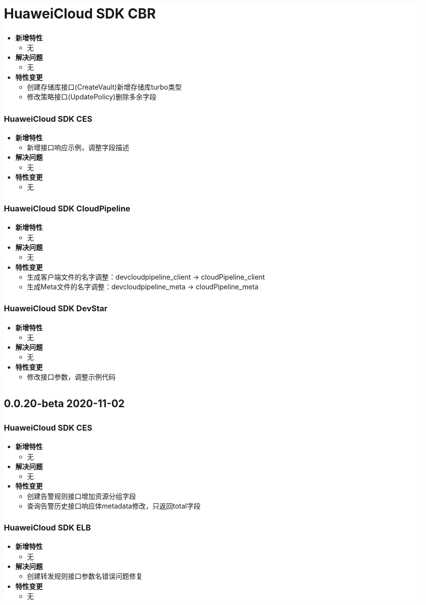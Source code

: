 # HuaweiCloud SDK CBR
 - **新增特性**
    - 无
 - **解决问题**
    - 无
 - **特性变更**
    - 创建存储库接口(CreateVault)新增存储库turbo类型
    - 修改策略接口(UpdatePolicy)删除多余字段

### HuaweiCloud SDK CES
 - **新增特性**
    - 新增接口响应示例，调整字段描述
 - **解决问题**
    - 无
 - **特性变更**
    - 无

### HuaweiCloud SDK CloudPipeline
 - **新增特性**
    - 无
 - **解决问题**
    - 无
 - **特性变更**
    - 生成客户端文件的名字调整：devcloudpipeline_client → cloudPipeline_client
    - 生成Meta文件的名字调整：devcloudpipeline_meta → cloudPipeline_meta

### HuaweiCloud SDK DevStar
 - **新增特性**
    - 无
 - **解决问题**
    - 无
 - **特性变更**
    - 修改接口参数，调整示例代码


## 0.0.20-beta 2020-11-02
### HuaweiCloud SDK CES
 - **新增特性**
    - 无
 - **解决问题**
    - 无
 - **特性变更**
    - 创建告警规则接口增加资源分组字段
    - 查询告警历史接口响应体metadata修改，只返回total字段

### HuaweiCloud SDK ELB
 - **新增特性**
    - 无
 - **解决问题**
    - 创建转发规则接口参数名错误问题修复
 - **特性变更**
    - 无
